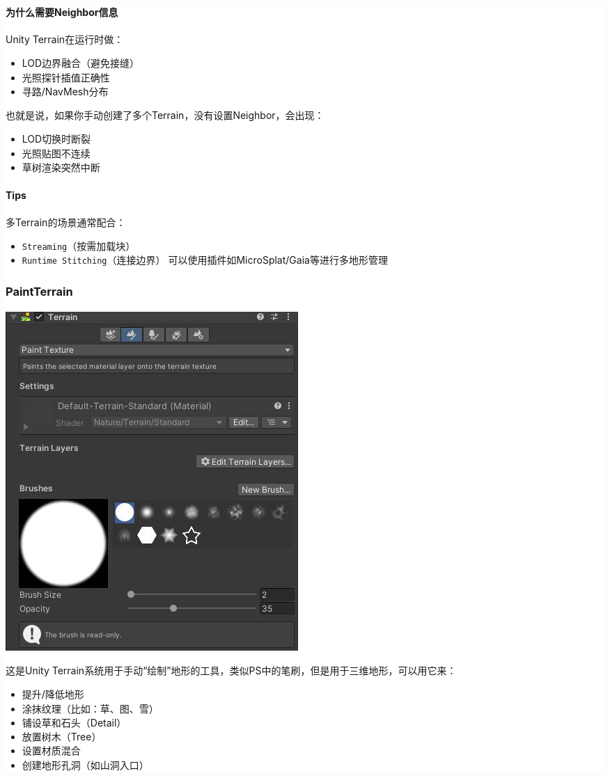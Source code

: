 #### 为什么需要Neighbor信息
Unity Terrain在运行时做：
- LOD边界融合（避免接缝）
- 光照探针插值正确性
- 寻路/NavMesh分布

也就是说，如果你手动创建了多个Terrain，没有设置Neighbor，会出现：
- LOD切换时断裂
- 光照贴图不连续
- 草树渲染突然中断

#### Tips
多Terrain的场景通常配合：
- `Streaming`（按需加载块）
- `Runtime Stitching`（连接边界）
可以使用插件如MicroSplat/Gaia等进行多地形管理

### PaintTerrain
![PaintTerrain](/assets/images/PaintTerrain.jpg)

这是Unity Terrain系统用于手动“绘制”地形的工具，类似PS中的笔刷，但是用于三维地形，可以用它来：
- 提升/降低地形
- 涂抹纹理（比如：草、图、雪）
- 铺设草和石头（Detail）
- 放置树木（Tree）
- 设置材质混合
- 创建地形孔洞（如山洞入口）
